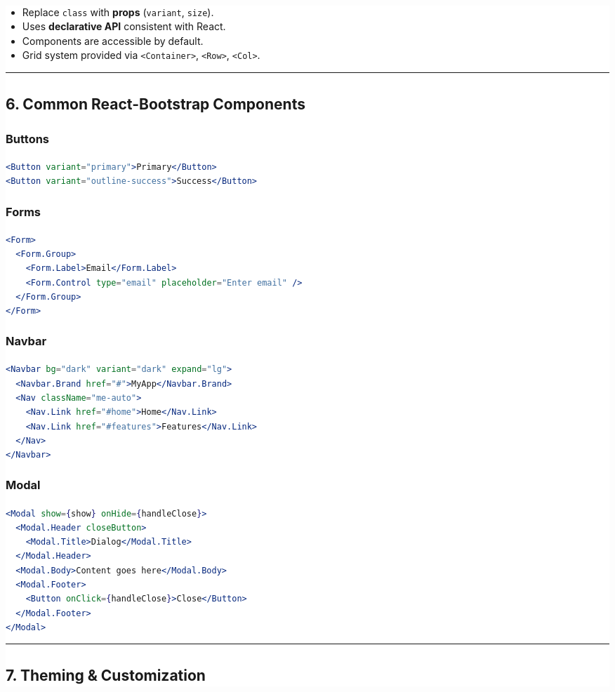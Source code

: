 - Replace `class` with **props** (`variant`, `size`).  
- Uses **declarative API** consistent with React.  
- Components are accessible by default.  
- Grid system provided via `<Container>`, `<Row>`, `<Col>`.  

---

## 6. Common React-Bootstrap Components

### Buttons
```jsx
<Button variant="primary">Primary</Button>
<Button variant="outline-success">Success</Button>
```

### Forms
```jsx
<Form>
  <Form.Group>
    <Form.Label>Email</Form.Label>
    <Form.Control type="email" placeholder="Enter email" />
  </Form.Group>
</Form>
```

### Navbar
```jsx
<Navbar bg="dark" variant="dark" expand="lg">
  <Navbar.Brand href="#">MyApp</Navbar.Brand>
  <Nav className="me-auto">
    <Nav.Link href="#home">Home</Nav.Link>
    <Nav.Link href="#features">Features</Nav.Link>
  </Nav>
</Navbar>
```

### Modal
```jsx
<Modal show={show} onHide={handleClose}>
  <Modal.Header closeButton>
    <Modal.Title>Dialog</Modal.Title>
  </Modal.Header>
  <Modal.Body>Content goes here</Modal.Body>
  <Modal.Footer>
    <Button onClick={handleClose}>Close</Button>
  </Modal.Footer>
</Modal>
```

---

## 7. Theming & Customization
